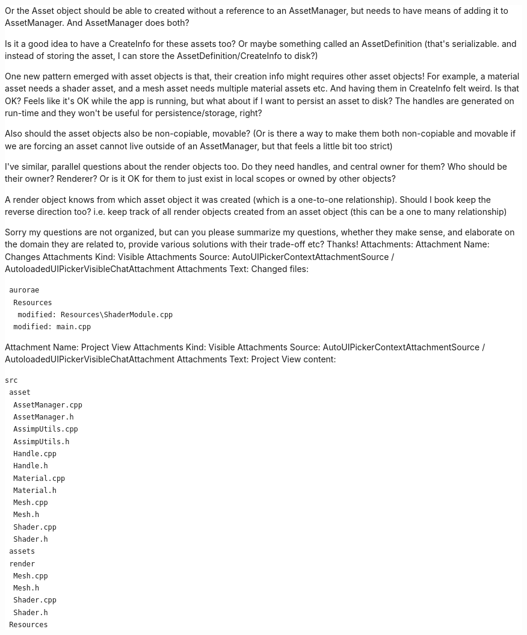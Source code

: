Or the Asset object should be able to created without a reference to an AssetManager, but needs to have means of adding it to AssetManager. And AssetManager does both? 

Is it a good idea to have a CreateInfo for these assets too? Or maybe something called an AssetDefinition (that's serializable. and instead of storing the asset, I can store the AssetDefinition/CreateInfo to disk?)

One new pattern emerged with asset objects is that, their creation info might requires other asset objects! For example, a material asset needs a shader asset, and a mesh asset needs multiple material assets etc. And having them in CreateInfo felt weird. Is that OK? Feels like it's OK while the app is running, but what about if I want to persist an asset to disk? The handles are generated on run-time and they won't be useful for persistence/storage, right?

Also should the asset objects also be non-copiable, movable? (Or is there a way to make them both non-copiable and movable if we are forcing an asset cannot live outside of an AssetManager, but that feels a little bit too strict)

I've similar, parallel questions about the render objects too. Do they need handles, and central owner for them? Who should be their owner? Renderer? Or is it OK for them to just exist in local scopes or owned by other objects?

A render object knows from which asset object it was created (which is a one-to-one relationship). Should I book keep the reverse direction too? i.e. keep track of all render objects created from an asset object (this can be a one to many relationship)

Sorry my questions are not organized, but can you please summarize my questions, whether they make sense, and elaborate on the domain they are related to, provide various solutions with their trade-off etc? Thanks!
Attachments:
Attachment Name: Changes
Attachments Kind: Visible
Attachments Source: AutoUIPickerContextAttachmentSource / AutoloadedUIPickerVisibleChatAttachment
Attachments Text:
Changed files:
```
 aurorae
  Resources
   modified: Resources\ShaderModule.cpp
  modified: main.cpp
```
Attachment Name: Project View
Attachments Kind: Visible
Attachments Source: AutoUIPickerContextAttachmentSource / AutoloadedUIPickerVisibleChatAttachment
Attachments Text:
Project View content:
```
src
 asset
  AssetManager.cpp
  AssetManager.h
  AssimpUtils.cpp
  AssimpUtils.h
  Handle.cpp
  Handle.h
  Material.cpp
  Material.h
  Mesh.cpp
  Mesh.h
  Shader.cpp
  Shader.h
 assets
 render
  Mesh.cpp
  Mesh.h
  Shader.cpp
  Shader.h
 Resources
```